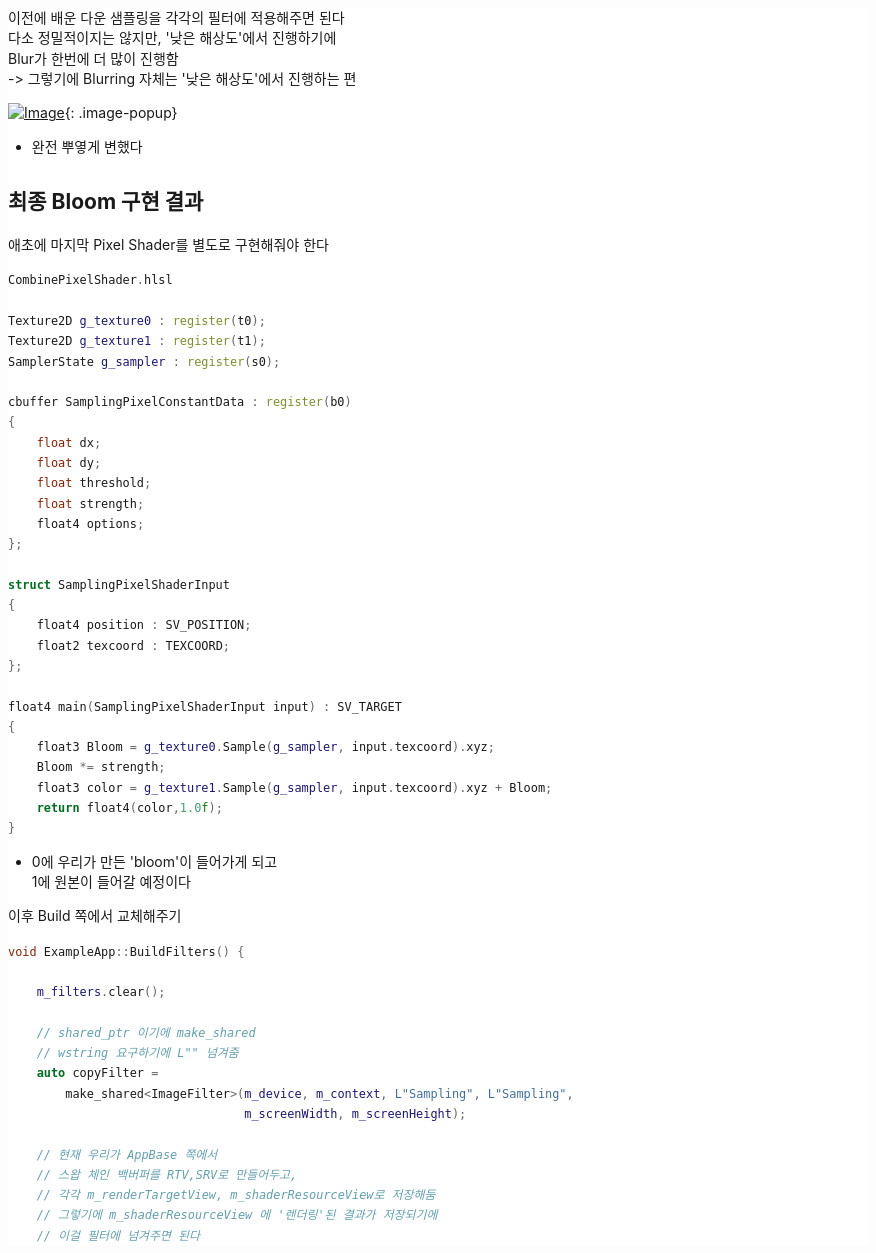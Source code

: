이전에 배운 다운 샘플링을 각각의 필터에 적용해주면 된다<br>
다소 정밀적이지는 않지만, '낮은 해상도'에서 진행하기에<br>
Blur가 한번에 더 많이 진행함<br>
-> 그렇기에 Blurring 자체는 '낮은 해상도'에서 진행하는 편<br>

[![Image](https://github.com/user-attachments/assets/429c02de-4eaf-4a5e-b074-5924c91641b9)](https://github.com/user-attachments/assets/429c02de-4eaf-4a5e-b074-5924c91641b9){: .image-popup}<br>

- 완전 뿌옇게 변했다<br>

## 최종 Bloom 구현 결과

애초에 마지막 Pixel Shader를 별도로 구현해줘야 한다<br>

```cpp
CombinePixelShader.hlsl

Texture2D g_texture0 : register(t0);
Texture2D g_texture1 : register(t1);
SamplerState g_sampler : register(s0);

cbuffer SamplingPixelConstantData : register(b0)
{
    float dx;
    float dy;
    float threshold;
    float strength;
    float4 options;
};

struct SamplingPixelShaderInput
{
    float4 position : SV_POSITION;
    float2 texcoord : TEXCOORD;
};

float4 main(SamplingPixelShaderInput input) : SV_TARGET
{
    float3 Bloom = g_texture0.Sample(g_sampler, input.texcoord).xyz;
    Bloom *= strength;
    float3 color = g_texture1.Sample(g_sampler, input.texcoord).xyz + Bloom;
    return float4(color,1.0f);
}
```

- 0에 우리가 만든 'bloom'이 들어가게 되고<br>
  1에 원본이 들어갈 예정이다<br>

이후 Build 쪽에서 교체해주기<br>


```cpp
void ExampleApp::BuildFilters() {

    m_filters.clear();

    // shared_ptr 이기에 make_shared
    // wstring 요구하기에 L"" 넘겨줌
    auto copyFilter =
        make_shared<ImageFilter>(m_device, m_context, L"Sampling", L"Sampling",
                                 m_screenWidth, m_screenHeight);

    // 현재 우리가 AppBase 쪽에서
    // 스왑 체인 백버퍼를 RTV,SRV로 만들어두고,
    // 각각 m_renderTargetView, m_shaderResourceView로 저장해둠
    // 그렇기에 m_shaderResourceView 에 '렌더링'된 결과가 저장되기에
    // 이걸 필터에 넘겨주면 된다
```